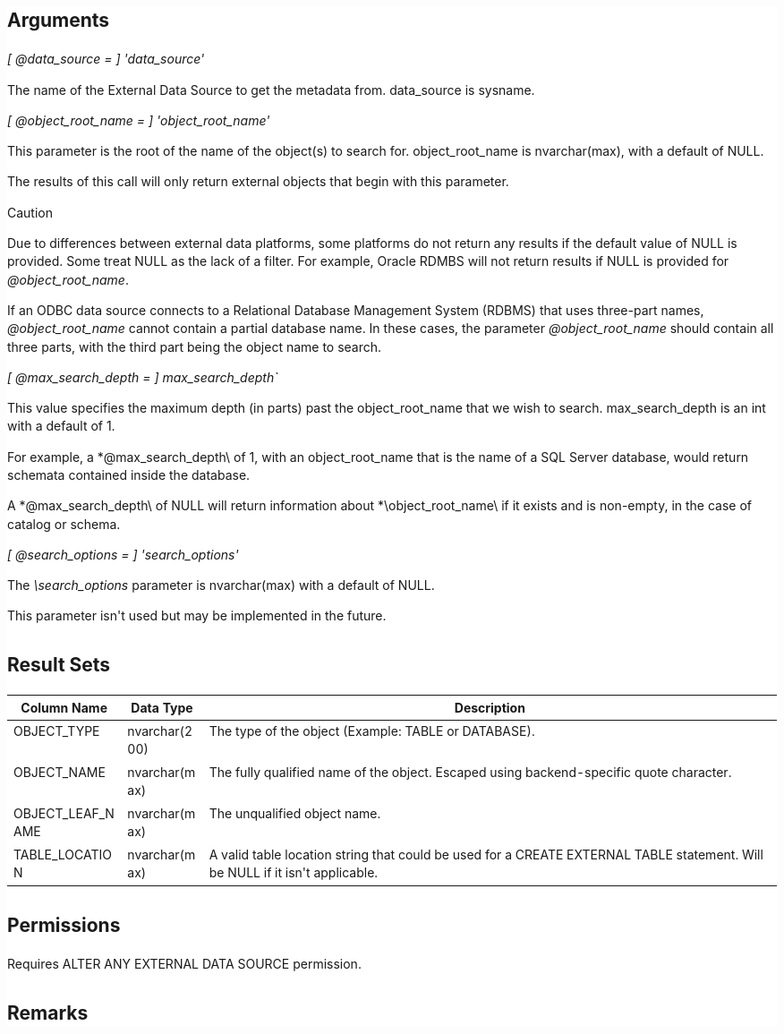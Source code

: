 ## Arguments  
 *\[ @data_source = ] 'data_source'*

The name of the External Data Source to get the metadata from. data_source is sysname.  

*\[ @object_root_name = ] 'object_root_name'*

This parameter is the root of the name of the object(s) to search for. object_root_name is nvarchar(max), with a default of NULL.

The results of this call will only return external objects that begin with this parameter.

> [!CAUTION]
> Due to differences between external data platforms, some platforms do not return any results if the default value of NULL is provided. Some treat NULL as the lack of a filter. For example, Oracle RDMBS will not return results if NULL is provided for *\@object_root_name*.

If an ODBC data source connects to a Relational Database Management System (RDBMS) that uses three-part names, *\@object_root_name* cannot contain a partial database name. In these cases, the parameter *\@object_root_name* should contain all three parts, with the third part being the object name to search.

*\[ @max_search_depth = ] max_search_depth`*

This value specifies the maximum depth (in parts) past the object_root_name that we wish to search. max_search_depth is an int with a default of 1.

For example, a *\@max_search_depth\ of 1, with an object_root_name that is the name of a SQL Server database, would return schemata contained inside the database.

A *\@max_search_depth\ of NULL will return information about *\object_root_name\ if it exists and is non-empty, in the case of catalog or schema.

*\[ @search_options = ] 'search_options'*

The *\search_options* parameter is nvarchar(max) with a default of NULL.

This parameter isn't used but may be implemented in the future.

## Result Sets

| Column Name | Data Type | Description |
|--|--|--|
| OBJECT_TYPE | nvarchar(200) | The type of the object (Example: TABLE or DATABASE). |
| OBJECT_NAME | nvarchar(max) | The fully qualified name of the object. Escaped using backend-specific quote character. |
| OBJECT_LEAF_NAME | nvarchar(max) | The unqualified object name. |
| TABLE_LOCATION | nvarchar(max) | A valid table location string that could be used for a CREATE EXTERNAL TABLE statement. Will be NULL if it isn't applicable. |
  
## Permissions  
 Requires ALTER ANY EXTERNAL DATA SOURCE permission.  
  
## Remarks  
